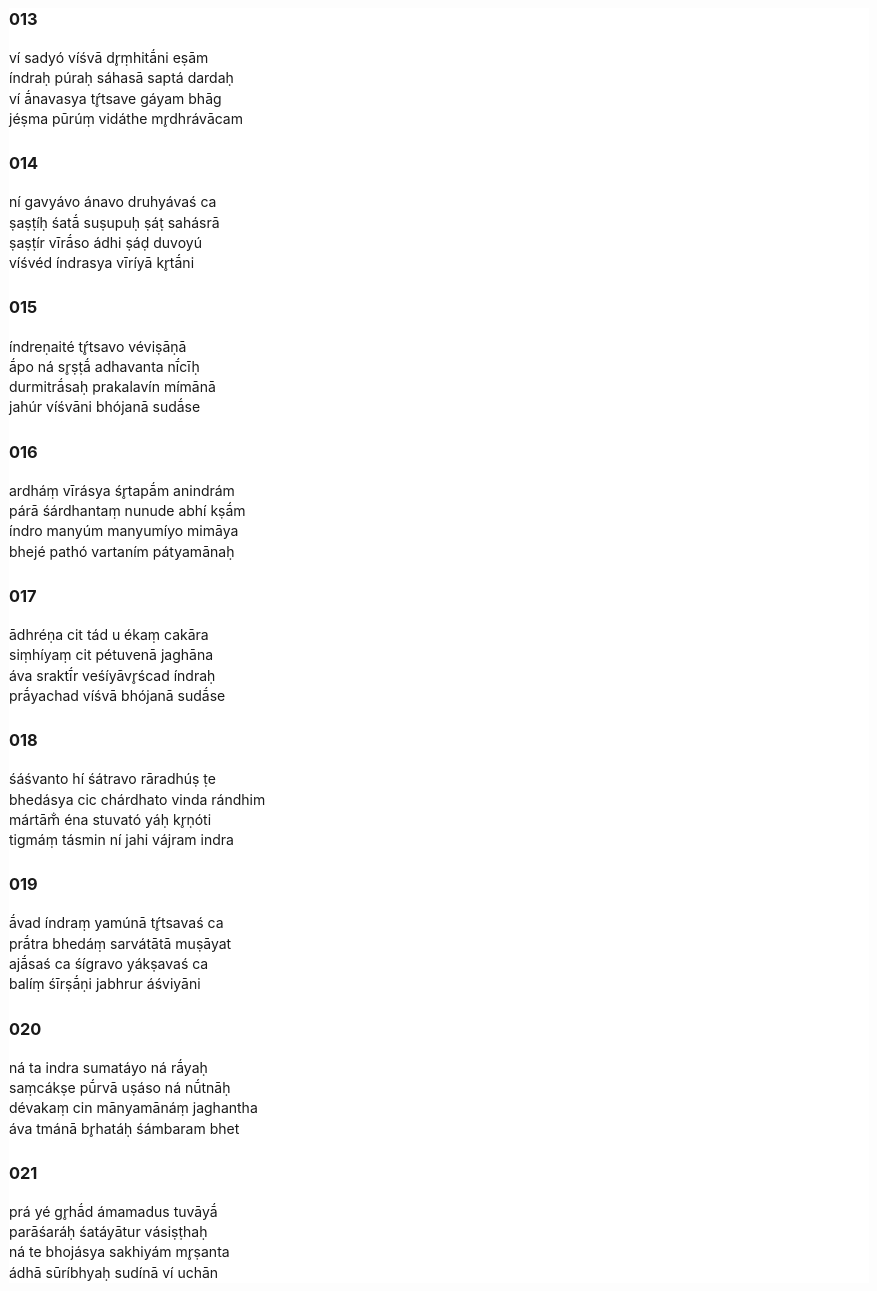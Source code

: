 ### 013
ví sadyó víśvā dr̥ṃhitā́ni eṣām  
índraḥ púraḥ sáhasā saptá dardaḥ  
ví ā́navasya tŕ̥tsave gáyam bhāg  
jéṣma pūrúṃ vidáthe mr̥dhrávācam  

### 014
ní gavyávo ánavo druhyávaś ca  
ṣaṣṭíḥ śatā́ suṣupuḥ ṣáṭ sahásrā  
ṣaṣṭír vīrā́so ádhi ṣáḍ duvoyú  
víśvéd índrasya vīríyā kr̥tā́ni  

### 015
índreṇaité tŕ̥tsavo véviṣāṇā  
ā́po ná sr̥ṣṭā́ adhavanta nī́cīḥ  
durmitrā́saḥ prakalavín mímānā  
jahúr víśvāni bhójanā sudā́se  

### 016
ardháṃ vīrásya śr̥tapā́m anindrám  
párā śárdhantaṃ nunude abhí kṣā́m  
índro manyúm manyumíyo mimāya  
bhejé pathó vartaním pátyamānaḥ  

### 017
ādhréṇa cit tád u ékaṃ cakāra  
siṃhíyaṃ cit pétuvenā jaghāna  
áva sraktī́r veśíyāvr̥ścad índraḥ  
prā́yachad víśvā bhójanā sudā́se  

### 018
śáśvanto hí śátravo rāradhúṣ ṭe  
bhedásya cic chárdhato vinda rándhim  
mártām̐ éna stuvató yáḥ kr̥ṇóti  
tigmáṃ tásmin ní jahi vájram indra  

### 019
ā́vad índraṃ yamúnā tŕ̥tsavaś ca  
prā́tra bhedáṃ sarvátātā muṣāyat  
ajā́saś ca śígravo yákṣavaś ca  
balíṃ śīrṣā́ṇi jabhrur áśviyāni  

### 020
ná ta indra sumatáyo ná rā́yaḥ  
saṃcákṣe pū́rvā uṣáso ná nū́tnāḥ  
dévakaṃ cin mānyamānáṃ jaghantha  
áva tmánā br̥hatáḥ śámbaram bhet  

### 021
prá yé gr̥hā́d ámamadus tuvāyā́  
parāśaráḥ śatáyātur vásiṣṭhaḥ  
ná te bhojásya sakhiyám mr̥ṣanta  
ádhā sūríbhyaḥ sudínā ví uchān  
